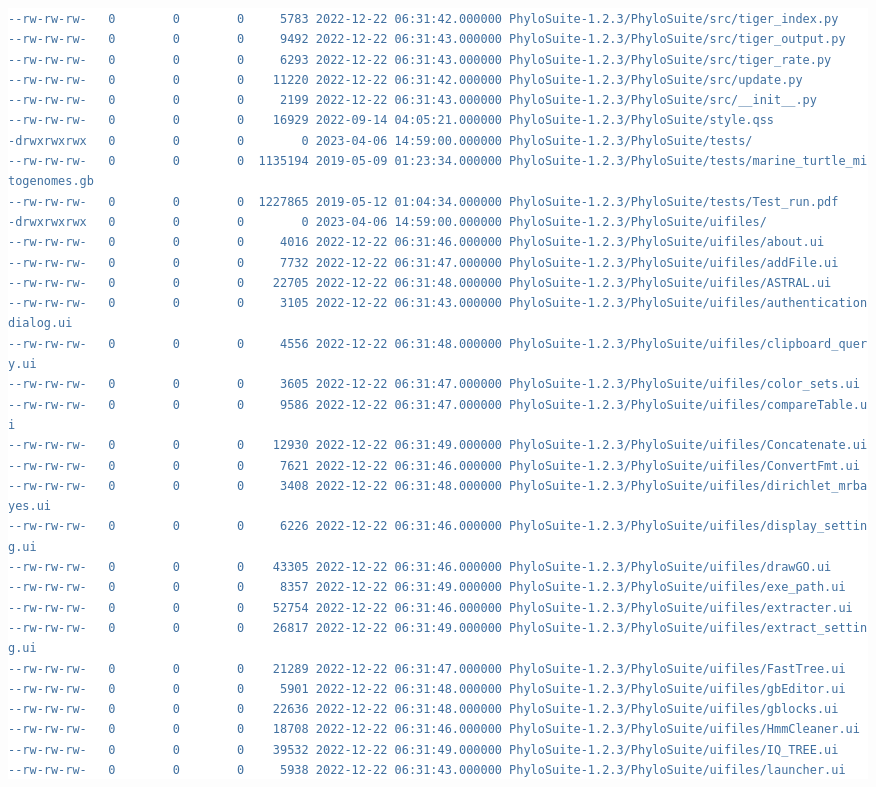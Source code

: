 ```diff
--rw-rw-rw-   0        0        0     5783 2022-12-22 06:31:42.000000 PhyloSuite-1.2.3/PhyloSuite/src/tiger_index.py
--rw-rw-rw-   0        0        0     9492 2022-12-22 06:31:43.000000 PhyloSuite-1.2.3/PhyloSuite/src/tiger_output.py
--rw-rw-rw-   0        0        0     6293 2022-12-22 06:31:43.000000 PhyloSuite-1.2.3/PhyloSuite/src/tiger_rate.py
--rw-rw-rw-   0        0        0    11220 2022-12-22 06:31:42.000000 PhyloSuite-1.2.3/PhyloSuite/src/update.py
--rw-rw-rw-   0        0        0     2199 2022-12-22 06:31:43.000000 PhyloSuite-1.2.3/PhyloSuite/src/__init__.py
--rw-rw-rw-   0        0        0    16929 2022-09-14 04:05:21.000000 PhyloSuite-1.2.3/PhyloSuite/style.qss
-drwxrwxrwx   0        0        0        0 2023-04-06 14:59:00.000000 PhyloSuite-1.2.3/PhyloSuite/tests/
--rw-rw-rw-   0        0        0  1135194 2019-05-09 01:23:34.000000 PhyloSuite-1.2.3/PhyloSuite/tests/marine_turtle_mitogenomes.gb
--rw-rw-rw-   0        0        0  1227865 2019-05-12 01:04:34.000000 PhyloSuite-1.2.3/PhyloSuite/tests/Test_run.pdf
-drwxrwxrwx   0        0        0        0 2023-04-06 14:59:00.000000 PhyloSuite-1.2.3/PhyloSuite/uifiles/
--rw-rw-rw-   0        0        0     4016 2022-12-22 06:31:46.000000 PhyloSuite-1.2.3/PhyloSuite/uifiles/about.ui
--rw-rw-rw-   0        0        0     7732 2022-12-22 06:31:47.000000 PhyloSuite-1.2.3/PhyloSuite/uifiles/addFile.ui
--rw-rw-rw-   0        0        0    22705 2022-12-22 06:31:48.000000 PhyloSuite-1.2.3/PhyloSuite/uifiles/ASTRAL.ui
--rw-rw-rw-   0        0        0     3105 2022-12-22 06:31:43.000000 PhyloSuite-1.2.3/PhyloSuite/uifiles/authenticationdialog.ui
--rw-rw-rw-   0        0        0     4556 2022-12-22 06:31:48.000000 PhyloSuite-1.2.3/PhyloSuite/uifiles/clipboard_query.ui
--rw-rw-rw-   0        0        0     3605 2022-12-22 06:31:47.000000 PhyloSuite-1.2.3/PhyloSuite/uifiles/color_sets.ui
--rw-rw-rw-   0        0        0     9586 2022-12-22 06:31:47.000000 PhyloSuite-1.2.3/PhyloSuite/uifiles/compareTable.ui
--rw-rw-rw-   0        0        0    12930 2022-12-22 06:31:49.000000 PhyloSuite-1.2.3/PhyloSuite/uifiles/Concatenate.ui
--rw-rw-rw-   0        0        0     7621 2022-12-22 06:31:46.000000 PhyloSuite-1.2.3/PhyloSuite/uifiles/ConvertFmt.ui
--rw-rw-rw-   0        0        0     3408 2022-12-22 06:31:48.000000 PhyloSuite-1.2.3/PhyloSuite/uifiles/dirichlet_mrbayes.ui
--rw-rw-rw-   0        0        0     6226 2022-12-22 06:31:46.000000 PhyloSuite-1.2.3/PhyloSuite/uifiles/display_setting.ui
--rw-rw-rw-   0        0        0    43305 2022-12-22 06:31:46.000000 PhyloSuite-1.2.3/PhyloSuite/uifiles/drawGO.ui
--rw-rw-rw-   0        0        0     8357 2022-12-22 06:31:49.000000 PhyloSuite-1.2.3/PhyloSuite/uifiles/exe_path.ui
--rw-rw-rw-   0        0        0    52754 2022-12-22 06:31:46.000000 PhyloSuite-1.2.3/PhyloSuite/uifiles/extracter.ui
--rw-rw-rw-   0        0        0    26817 2022-12-22 06:31:49.000000 PhyloSuite-1.2.3/PhyloSuite/uifiles/extract_setting.ui
--rw-rw-rw-   0        0        0    21289 2022-12-22 06:31:47.000000 PhyloSuite-1.2.3/PhyloSuite/uifiles/FastTree.ui
--rw-rw-rw-   0        0        0     5901 2022-12-22 06:31:48.000000 PhyloSuite-1.2.3/PhyloSuite/uifiles/gbEditor.ui
--rw-rw-rw-   0        0        0    22636 2022-12-22 06:31:48.000000 PhyloSuite-1.2.3/PhyloSuite/uifiles/gblocks.ui
--rw-rw-rw-   0        0        0    18708 2022-12-22 06:31:46.000000 PhyloSuite-1.2.3/PhyloSuite/uifiles/HmmCleaner.ui
--rw-rw-rw-   0        0        0    39532 2022-12-22 06:31:49.000000 PhyloSuite-1.2.3/PhyloSuite/uifiles/IQ_TREE.ui
--rw-rw-rw-   0        0        0     5938 2022-12-22 06:31:43.000000 PhyloSuite-1.2.3/PhyloSuite/uifiles/launcher.ui
```